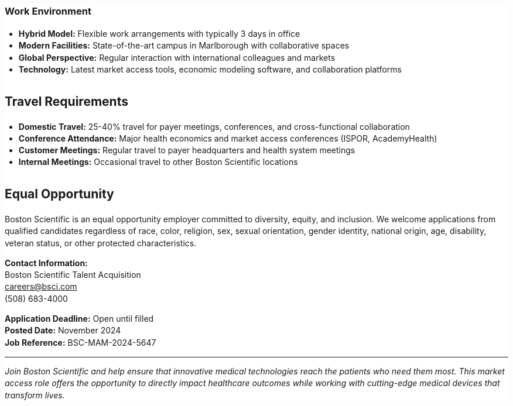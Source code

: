 ### Work Environment
- **Hybrid Model:** Flexible work arrangements with typically 3 days in office
- **Modern Facilities:** State-of-the-art campus in Marlborough with collaborative spaces
- **Global Perspective:** Regular interaction with international colleagues and markets
- **Technology:** Latest market access tools, economic modeling software, and collaboration platforms

## Travel Requirements

- **Domestic Travel:** 25-40% travel for payer meetings, conferences, and cross-functional collaboration
- **Conference Attendance:** Major health economics and market access conferences (ISPOR, AcademyHealth)
- **Customer Meetings:** Regular travel to payer headquarters and health system meetings
- **Internal Meetings:** Occasional travel to other Boston Scientific locations

## Equal Opportunity

Boston Scientific is an equal opportunity employer committed to diversity, equity, and inclusion. We welcome applications from qualified candidates regardless of race, color, religion, sex, sexual orientation, gender identity, national origin, age, disability, veteran status, or other protected characteristics.

**Contact Information:**  
Boston Scientific Talent Acquisition  
careers@bsci.com  
(508) 683-4000  

**Application Deadline:** Open until filled  
**Posted Date:** November 2024  
**Job Reference:** BSC-MAM-2024-5647  

---

*Join Boston Scientific and help ensure that innovative medical technologies reach the patients who need them most. This market access role offers the opportunity to directly impact healthcare outcomes while working with cutting-edge medical devices that transform lives.*